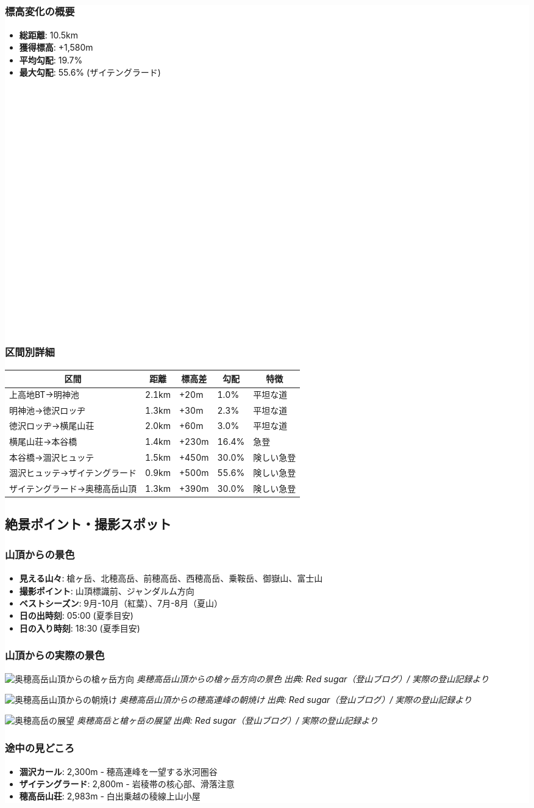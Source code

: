 ### 標高変化の概要
- **総距離**: 10.5km
- **獲得標高**: +1,580m
- **平均勾配**: 19.7%
- **最大勾配**: 55.6% (ザイテングラード)

<div id="elevation-profile-chart" class="mt-4" style="height: 400px;">
    <!-- Chart.jsグラフがここに表示される -->
</div>

### 区間別詳細
| 区間 | 距離 | 標高差 | 勾配 | 特徴 |
|------|------|--------|------|------|
| 上高地BT→明神池 | 2.1km | +20m | 1.0% | 平坦な道 |
| 明神池→徳沢ロッヂ | 1.3km | +30m | 2.3% | 平坦な道 |
| 徳沢ロッヂ→横尾山荘 | 2.0km | +60m | 3.0% | 平坦な道 |
| 横尾山荘→本谷橋 | 1.4km | +230m | 16.4% | 急登 |
| 本谷橋→涸沢ヒュッテ | 1.5km | +450m | 30.0% | 険しい急登 |
| 涸沢ヒュッテ→ザイテングラード | 0.9km | +500m | 55.6% | 険しい急登 |
| ザイテングラード→奥穂高岳山頂 | 1.3km | +390m | 30.0% | 険しい急登 |

## 絶景ポイント・撮影スポット

### 山頂からの景色
- **見える山々**: 槍ヶ岳、北穂高岳、前穂高岳、西穂高岳、乗鞍岳、御嶽山、富士山
- **撮影ポイント**: 山頂標識前、ジャンダルム方向
- **ベストシーズン**: 9月-10月（紅葉）、7月-8月（夏山）
- **日の出時刻**: 05:00 (夏季目安)
- **日の入り時刻**: 18:30 (夏季目安)

### 山頂からの実際の景色

![奥穂高岳山頂からの槍ヶ岳方向](images/奥穂高岳/奥穂高岳_山頂_槍ヶ岳方向_01.jpg)
*奥穂高岳山頂からの槍ヶ岳方向の景色*
*出典: Red sugar（登山ブログ）/ 実際の登山記録より*

![奥穂高岳山頂からの朝焼け](images/奥穂高岳/奥穂高岳_山頂_朝焼け_01.jpg)
*奥穂高岳山頂からの穂高連峰の朝焼け*
*出典: Red sugar（登山ブログ）/ 実際の登山記録より*

![奥穂高岳の展望](images/奥穂高岳/奥穂高岳_山頂_展望_01.jpg)
*奥穂高岳と槍ヶ岳の展望*
*出典: Red sugar（登山ブログ）/ 実際の登山記録より*

### 途中の見どころ
- **涸沢カール**: 2,300m - 穂高連峰を一望する氷河圏谷
- **ザイテングラード**: 2,800m - 岩稜帯の核心部、滑落注意
- **穂高岳山荘**: 2,983m - 白出乗越の稜線上山小屋
